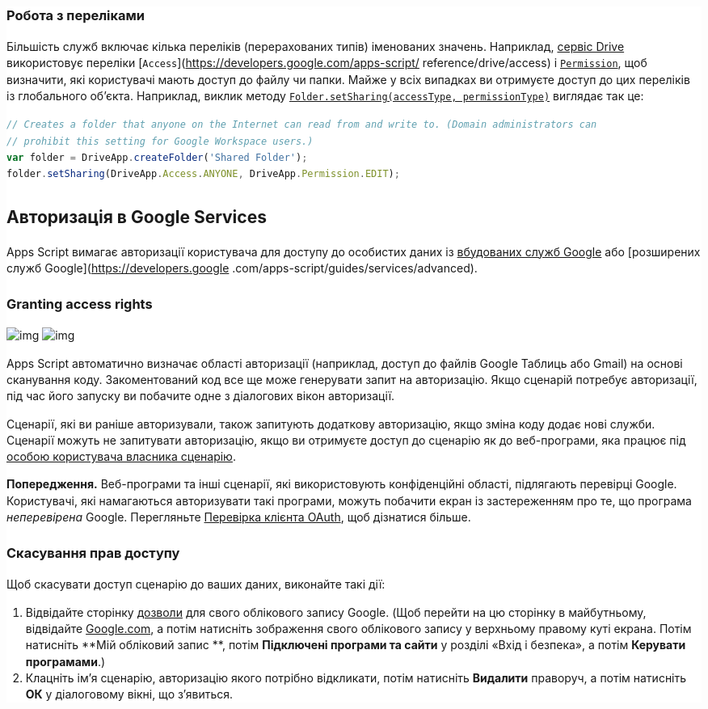 ### Робота з переліками

Більшість служб включає кілька переліків (перерахованих типів) іменованих значень. Наприклад, [сервіс Drive](https://developers.google.com/apps-script/reference/drive) використовує переліки [`Access`](https://developers.google.com/apps-script/ reference/drive/access) і [`Permission`](https://developers.google.com/apps-script/reference/drive/permission), щоб визначити, які користувачі мають доступ до файлу чи папки. Майже у всіх випадках ви отримуєте доступ до цих переліків із глобального об’єкта. Наприклад, виклик методу [`Folder.setSharing(accessType, permissionType)`](https://developers.google.com/apps-script/reference/drive/folder#setSharing(Access,Permission)) виглядає так це:

```js
// Creates a folder that anyone on the Internet can read from and write to. (Domain administrators can
// prohibit this setting for Google Workspace users.)
var folder = DriveApp.createFolder('Shared Folder');
folder.setSharing(DriveApp.Access.ANYONE, DriveApp.Permission.EDIT);
```

## Авторизація в Google Services                  

Apps Script вимагає авторизації користувача для доступу до особистих даних із [вбудованих служб Google](https://developers.google.com/apps-script/guides/services) або [розширених служб Google](https://developers.google .com/apps-script/guides/services/advanced).

### Granting access rights

  ![img](https://developers.google.com/static/apps-script/images/new-auth-1.png)  ![img](https://developers.google.com/static/apps-script/images/new-auth-2.png)

Apps Script автоматично визначає області авторизації (наприклад, доступ до файлів Google Таблиць або Gmail) на основі сканування коду. Закоментований код все ще може генерувати запит на авторизацію. Якщо сценарій потребує авторизації, під час його запуску ви побачите одне з діалогових вікон авторизації.

Сценарії, які ви раніше авторизували, також запитують додаткову авторизацію, якщо зміна коду додає нові служби. Сценарії можуть не запитувати авторизацію, якщо ви отримуєте доступ до сценарію як до веб-програми, яка працює під [особою користувача власника сценарію](https://developers.google.com/apps-script/execution_web_apps#permissions).

**Попередження.** Веб-програми та інші сценарії, які використовують конфіденційні області, підлягають перевірці Google. Користувачі, які намагаються авторизувати такі програми, можуть побачити екран із застереженням про те, що програма *неперевірена* Google. Перегляньте [Перевірка клієнта OAuth](https://developers.google.com/apps-script/guides/client-verification), щоб дізнатися більше.

### Скасування прав доступу

Щоб скасувати доступ сценарію до ваших даних, виконайте такі дії:

1. Відвідайте сторінку [дозволи](https://security.google.com/settings/security/permissions) для свого облікового запису Google. (Щоб перейти на цю сторінку в майбутньому, відвідайте [Google.com](https://www.google.com), а потім натисніть зображення свого облікового запису у верхньому правому куті екрана. Потім натисніть **Мій обліковий запис **, потім **Підключені програми та сайти** у розділі «Вхід і безпека», а потім **Керувати програмами**.)
2. Клацніть ім’я сценарію, авторизацію якого потрібно відкликати, потім натисніть **Видалити** праворуч, а потім натисніть **ОК** у діалоговому вікні, що з’явиться.
